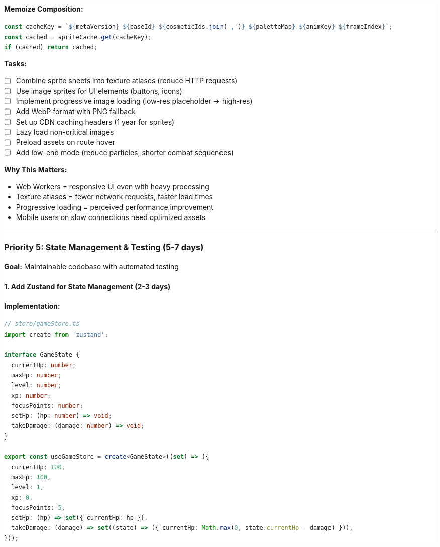 **Memoize Composition:**
```typescript
const cacheKey = `${metaVersion}_${baseId}_${cosmeticIds.join(',')}_${paletteMap}_${animKey}_${frameIndex}`;
const cached = spriteCache.get(cacheKey);
if (cached) return cached;
```

**Tasks:**
- [ ] Combine sprite sheets into texture atlases (reduce HTTP requests)
- [ ] Use image sprites for UI elements (buttons, icons)
- [ ] Implement progressive image loading (low-res placeholder → high-res)
- [ ] Add WebP format with PNG fallback
- [ ] Set up CDN caching headers (1 year for sprites)
- [ ] Lazy load non-critical images
- [ ] Preload assets on route hover
- [ ] Add low-end mode (reduce particles, shorter combat sequences)

**Why This Matters:**
- Web Workers = responsive UI even with heavy processing
- Texture atlases = fewer network requests, faster load times
- Progressive loading = perceived performance improvement
- Mobile users on slow connections need optimized assets

---

### Priority 5: State Management & Testing (5-7 days)

**Goal:** Maintainable codebase with automated testing

#### 1. Add Zustand for State Management (2-3 days)

**Implementation:**
```typescript
// store/gameStore.ts
import create from 'zustand';

interface GameState {
  currentHp: number;
  maxHp: number;
  level: number;
  xp: number;
  focusPoints: number;
  setHp: (hp: number) => void;
  takeDamage: (damage: number) => void;
}

export const useGameStore = create<GameState>((set) => ({
  currentHp: 100,
  maxHp: 100,
  level: 1,
  xp: 0,
  focusPoints: 5,
  setHp: (hp) => set({ currentHp: hp }),
  takeDamage: (damage) => set((state) => ({ currentHp: Math.max(0, state.currentHp - damage) })),
}));
```
